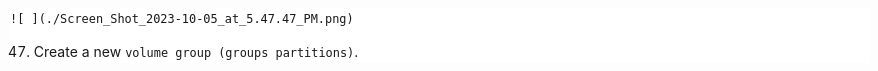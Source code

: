     ![ ](./Screen_Shot_2023-10-05_at_5.47.47_PM.png)
    
     
    
47. Create a new `volume group (groups partitions)`.
    